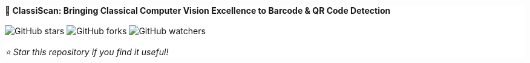 **🎯 ClassiScan: Bringing Classical Computer Vision Excellence to Barcode & QR Code Detection**

![GitHub stars](https://img.shields.io/github/stars/your_username/classical-barqr-scanner?style=social)
![GitHub forks](https://img.shields.io/github/forks/your_username/classical-barqr-scanner?style=social)
![GitHub watchers](https://img.shields.io/github/watchers/your_username/classical-barqr-scanner?style=social)

*⭐ Star this repository if you find it useful!*

</div>
